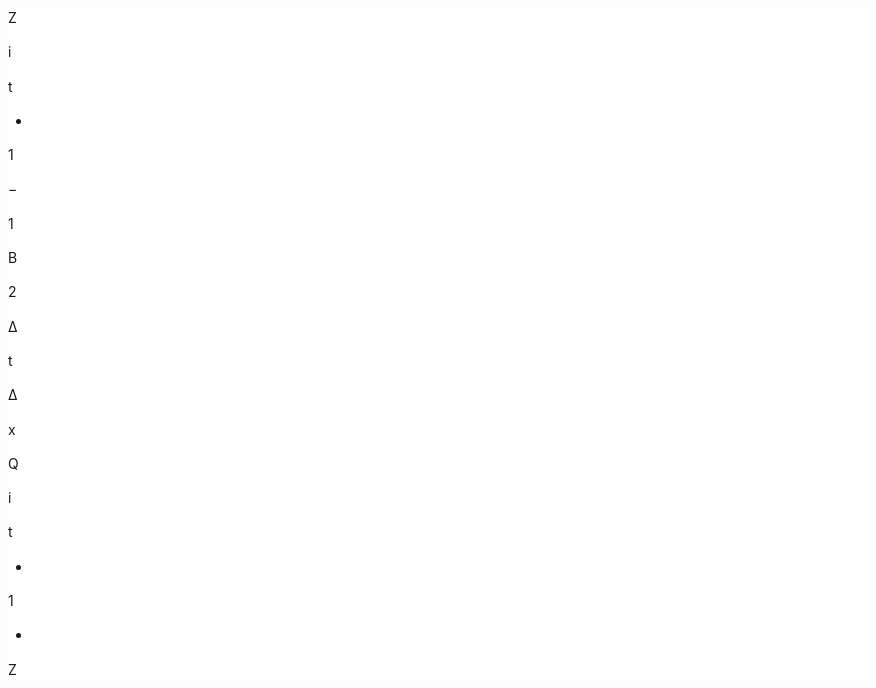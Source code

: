  


 Z 


 i 

 

 t 


 + 


 1 

 


 − 

 

 1 


 B 

 

 

 2 


 Δ 


 t 

 


 Δ 


 x 

 

 

 Q 


 i 

 

 t 


 + 


 1 

 


 + 

 

 Z 
